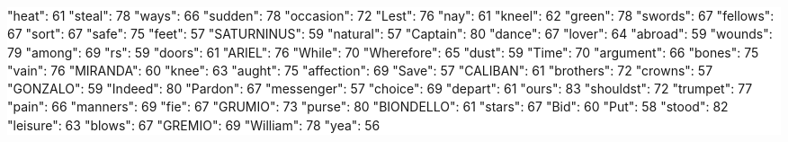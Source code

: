 "heat": 61
"steal": 78
"ways": 66
"sudden": 78
"occasion": 72
"Lest": 76
"nay": 61
"kneel": 62
"green": 78
"swords": 67
"fellows": 67
"sort": 67
"safe": 75
"feet": 57
"SATURNINUS": 59
"natural": 57
"Captain": 80
"dance": 67
"lover": 64
"abroad": 59
"wounds": 79
"among": 69
"rs": 59
"doors": 61
"ARIEL": 76
"While": 70
"Wherefore": 65
"dust": 59
"Time": 70
"argument": 66
"bones": 75
"vain": 76
"MIRANDA": 60
"knee": 63
"aught": 75
"affection": 69
"Save": 57
"CALIBAN": 61
"brothers": 72
"crowns": 57
"GONZALO": 59
"Indeed": 80
"Pardon": 67
"messenger": 57
"choice": 69
"depart": 61
"ours": 83
"shouldst": 72
"trumpet": 77
"pain": 66
"manners": 69
"fie": 67
"GRUMIO": 73
"purse": 80
"BIONDELLO": 61
"stars": 67
"Bid": 60
"Put": 58
"stood": 82
"leisure": 63
"blows": 67
"GREMIO": 69
"William": 78
"yea": 56